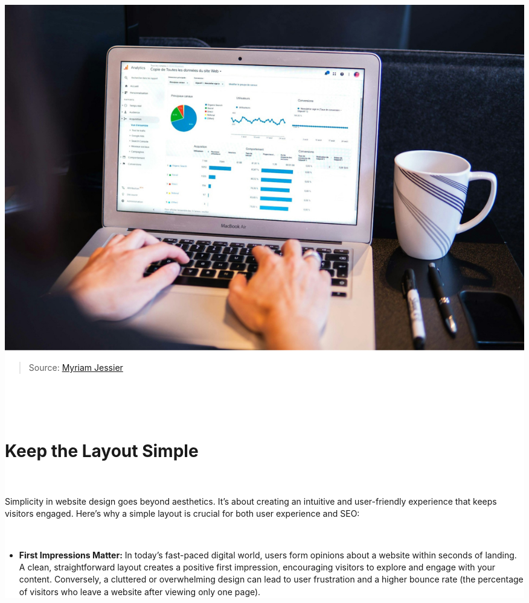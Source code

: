 ![seo](https://raw.githubusercontent.com/GuaranTEK/guarantek-insights/master/insights/seo-web-design-driving-traffic-and-boosting-rankings/1.jpg)

> Source: [Myriam Jessier](https://unsplash.com/photos/person-using-macbook-pro-on-black-table-eveI7MOcSmw)

&nbsp;

&nbsp;

# Keep the Layout Simple

&nbsp;

Simplicity in website design goes beyond aesthetics. It’s about creating an intuitive and user-friendly experience that keeps visitors engaged. Here’s why a simple layout is crucial for both user experience and SEO:

&nbsp;

-   **First Impressions Matter:** In today’s fast-paced digital world, users form opinions about a website within seconds of landing. A clean, straightforward layout creates a positive first impression, encouraging visitors to explore and engage with your content. Conversely, a cluttered or overwhelming design can lead to user frustration and a higher bounce rate (the percentage of visitors who leave a website after viewing only one page).
